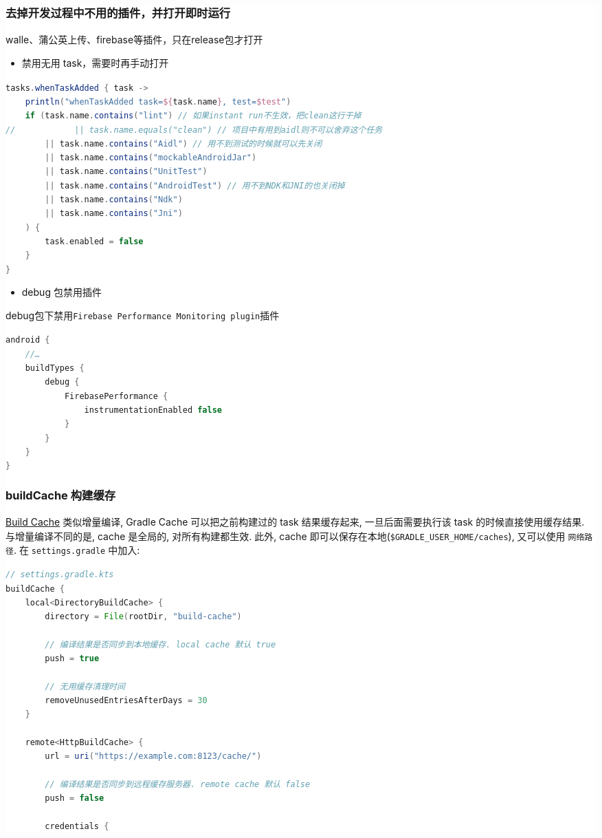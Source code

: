 ### 去掉开发过程中不用的插件，并打开即时运行

walle、蒲公英上传、firebase等插件，只在release包才打开

- 禁用无用 task，需要时再手动打开

```groovy
tasks.whenTaskAdded { task ->
    println("whenTaskAdded task=${task.name}, test=$test")
    if (task.name.contains("lint") // 如果instant run不生效，把clean这行干掉
//            || task.name.equals("clean") // 项目中有用到aidl则不可以舍弃这个任务
		|| task.name.contains("Aidl") // 用不到测试的时候就可以先关闭
		|| task.name.contains("mockableAndroidJar")
		|| task.name.contains("UnitTest")
		|| task.name.contains("AndroidTest") // 用不到NDK和JNI的也关闭掉
		|| task.name.contains("Ndk")
		|| task.name.contains("Jni")
    ) {
        task.enabled = false
    }
}
```

- debug 包禁用插件

debug包下禁用`Firebase Performance Monitoring plugin`插件

```groovy
android {
	//…
    buildTypes {
        debug {
            FirebasePerformance {
                instrumentationEnabled false
            }
        }
    }
}
```

### buildCache 构建缓存

[Build Cache](https://docs.gradle.org/current/userguide/build_cache.html)
类似增量编译, Gradle Cache 可以把之前构建过的 task 结果缓存起来, 一旦后面需要执行该 task 的时候直接使用缓存结果. 与增量编译不同的是, cache 是全局的, 对所有构建都生效. 此外, cache 即可以保存在本地(`$GRADLE_USER_HOME/caches`), 又可以使用 `网络路径`.
在 `settings.gradle` 中加入:

```groovy
// settings.gradle.kts
buildCache {
    local<DirectoryBuildCache> {
        directory = File(rootDir, "build-cache")

        // 编译结果是否同步到本地缓存. local cache 默认 true
        push = true

        // 无用缓存清理时间
        removeUnusedEntriesAfterDays = 30
    }

    remote<HttpBuildCache> {
        url = uri("https://example.com:8123/cache/")

        // 编译结果是否同步到远程缓存服务器. remote cache 默认 false
        push = false

        credentials {
```